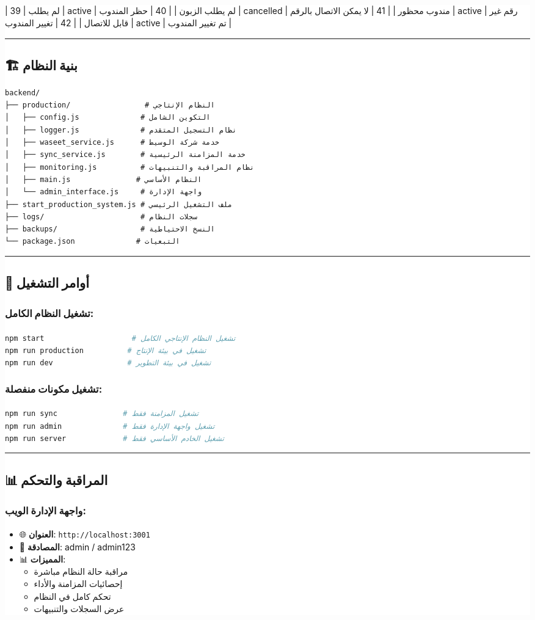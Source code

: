 | 39 | لم يطلب | active | لم يطلب الزبون |
| 40 | حظر المندوب | cancelled | مندوب محظور |
| 41 | لا يمكن الاتصال بالرقم | active | رقم غير قابل للاتصال |
| 42 | تغيير المندوب | active | تم تغيير المندوب |

---

## 🏗️ **بنية النظام**

```
backend/
├── production/                 # النظام الإنتاجي
│   ├── config.js              # التكوين الشامل
│   ├── logger.js              # نظام التسجيل المتقدم
│   ├── waseet_service.js      # خدمة شركة الوسيط
│   ├── sync_service.js        # خدمة المزامنة الرئيسية
│   ├── monitoring.js          # نظام المراقبة والتنبيهات
│   ├── main.js               # النظام الأساسي
│   └── admin_interface.js     # واجهة الإدارة
├── start_production_system.js # ملف التشغيل الرئيسي
├── logs/                      # سجلات النظام
├── backups/                   # النسخ الاحتياطية
└── package.json              # التبعيات
```

---

## 🔧 **أوامر التشغيل**

### **تشغيل النظام الكامل:**
```bash
npm start                    # تشغيل النظام الإنتاجي الكامل
npm run production          # تشغيل في بيئة الإنتاج
npm run dev                 # تشغيل في بيئة التطوير
```

### **تشغيل مكونات منفصلة:**
```bash
npm run sync               # تشغيل المزامنة فقط
npm run admin              # تشغيل واجهة الإدارة فقط
npm run server             # تشغيل الخادم الأساسي فقط
```

---

## 📊 **المراقبة والتحكم**

### **واجهة الإدارة الويب:**
- 🌐 **العنوان**: `http://localhost:3001`
- 👤 **المصادقة**: admin / admin123
- 📊 **المميزات**:
  - مراقبة حالة النظام مباشرة
  - إحصائيات المزامنة والأداء
  - تحكم كامل في النظام
  - عرض السجلات والتنبيهات

